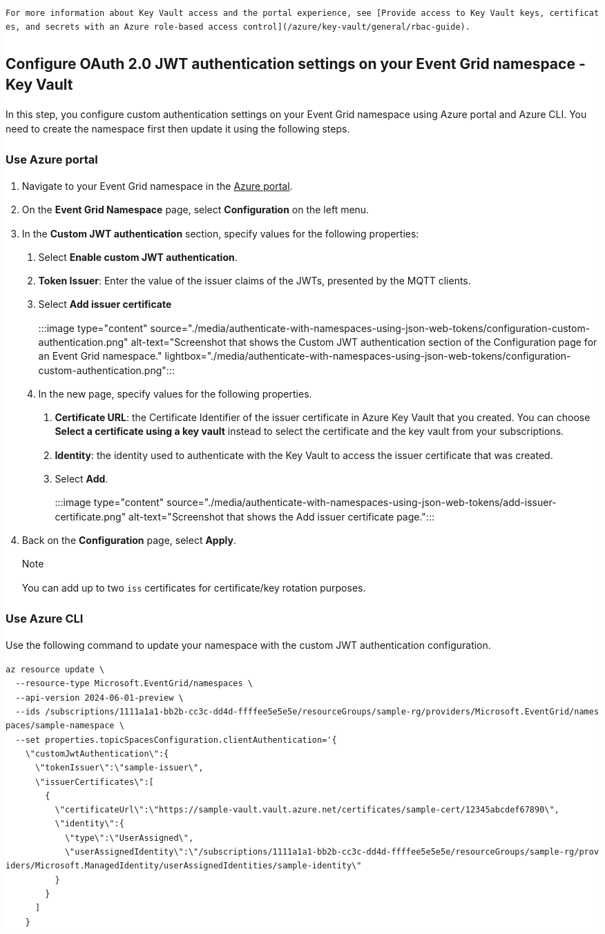     For more information about Key Vault access and the portal experience, see [Provide access to Key Vault keys, certificates, and secrets with an Azure role-based access control](/azure/key-vault/general/rbac-guide). 

## Configure OAuth 2.0 JWT authentication settings on your Event Grid namespace -Key Vault 
In this step, you configure custom authentication settings on your Event Grid namespace using Azure portal and Azure CLI. You need to create the namespace first then update it using the following steps.

### Use Azure portal

1. Navigate to your Event Grid namespace in the [Azure portal](https://portal.azure.com).
1. On the **Event Grid Namespace** page, select **Configuration** on the left menu. 
1. In the **Custom JWT authentication** section, specify values for the following properties:  
    1. Select **Enable custom JWT authentication**. 
    1. **Token Issuer**: Enter the value of the issuer claims of the JWTs, presented by the MQTT clients. 
    1. Select **Add issuer certificate**
    
        :::image type="content" source="./media/authenticate-with-namespaces-using-json-web-tokens/configuration-custom-authentication.png" alt-text="Screenshot that shows the Custom JWT authentication section of the Configuration page for an Event Grid namespace." lightbox="./media/authenticate-with-namespaces-using-json-web-tokens/configuration-custom-authentication.png":::
    1. In the new page, specify values for the following properties.
        1. **Certificate URL**: the Certificate Identifier of the issuer certificate in Azure Key Vault that you created. You can choose **Select a certificate using a key vault** instead to select the certificate and the key vault from your subscriptions. 
        1. **Identity**: the identity used to authenticate with the Key Vault to access the issuer certificate that was created.          
        1. Select **Add**.
        
            :::image type="content" source="./media/authenticate-with-namespaces-using-json-web-tokens/add-issuer-certificate.png" alt-text="Screenshot that shows the Add issuer certificate page.":::
1. Back on the **Configuration** page, select **Apply**. 

    > [!NOTE]
    > You can add up to two `iss` certificates for certificate/key rotation purposes. 

### Use Azure CLI 
Use the following command to update your namespace with the custom JWT authentication configuration.  

  
```azurecli-interactive
az resource update \
  --resource-type Microsoft.EventGrid/namespaces \
  --api-version 2024-06-01-preview \
  --ids /subscriptions/1111a1a1-bb2b-cc3c-dd4d-ffffee5e5e5e/resourceGroups/sample-rg/providers/Microsoft.EventGrid/namespaces/sample-namespace \
  --set properties.topicSpacesConfiguration.clientAuthentication='{
    \"customJwtAuthentication\":{
      \"tokenIssuer\":\"sample-issuer\",
      \"issuerCertificates\":[
        {
          \"certificateUrl\":\"https://sample-vault.vault.azure.net/certificates/sample-cert/12345abcdef67890\",
          \"identity\":{
            \"type\":\"UserAssigned\",
            \"userAssignedIdentity\":\"/subscriptions/1111a1a1-bb2b-cc3c-dd4d-ffffee5e5e5e/resourceGroups/sample-rg/providers/Microsoft.ManagedIdentity/userAssignedIdentities/sample-identity\"
          }
        }
      ]
    }
```